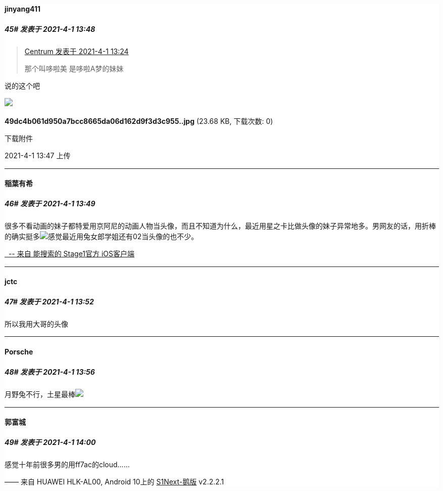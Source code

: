 ####  jinyang411  
##### 45#       发表于 2021-4-1 13:48


<blockquote><a href="httphttps://bbs.saraba1st.com/2b/forum.php?mod=redirect&amp;goto=findpost&amp;pid=50799096&amp;ptid=1996158" target="_blank">Centrum 发表于 2021-4-1 13:24</a>

那个叫哆啦美 是哆啦A梦的妹妹</blockquote>
说的这个吧


<img src="https://img.saraba1st.com/forum/202104/01/134741bh366vsevsi8m689.jpg" referrerpolicy="no-referrer">


<strong>49dc4b061d950a7bcc8665da06d162d9f3d3c955..jpg</strong> (23.68 KB, 下载次数: 0)

下载附件

2021-4-1 13:47 上传


*****

####  稲葉有希  
##### 46#       发表于 2021-4-1 13:49


很多不看动画的妹子都特爱用京阿尼的动画人物当头像，而且不知道为什么，最近用星之卡比做头像的妹子异常地多。男网友的话，用折棒的确实挺多<img src="https://static.saraba1st.com/image/smiley/face2017/067.png" referrerpolicy="no-referrer">感觉最近用兔女郎学姐还有02当头像的也不少。

[  -- 来自 能搜索的 Stage1官方 iOS客户端](https://itunes.apple.com/fi/app/saraba1st/id1221237470?mt=8)


*****

####  jctc  
##### 47#       发表于 2021-4-1 13:52


所以我用大哥的头像


*****

####  Porsche  
##### 48#       发表于 2021-4-1 13:56


月野兔不行，土星最棒<img src="https://static.saraba1st.com/image/smiley/face2017/126.png" referrerpolicy="no-referrer">


*****

####  郭富城  
##### 49#       发表于 2021-4-1 14:00


感觉十年前很多男的用ff7ac的cloud……

—— 来自 HUAWEI HLK-AL00, Android 10上的 [S1Next-鹅版](https://github.com/ykrank/S1-Next/releases) v2.2.2.1
